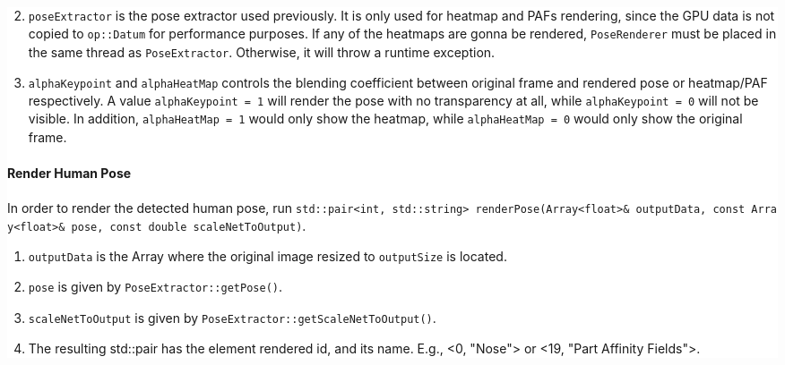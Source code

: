 2. `poseExtractor` is the pose extractor used previously. It is only used for heatmap and PAFs rendering, since the GPU data is not copied to `op::Datum` for performance purposes. If any of the heatmaps are gonna be rendered, `PoseRenderer` must be placed in the same thread as `PoseExtractor`. Otherwise, it will throw a runtime exception.

3. `alphaKeypoint` and `alphaHeatMap` controls the blending coefficient between original frame and rendered pose or heatmap/PAF respectively. A value `alphaKeypoint = 1` will render the pose with no transparency at all, while `alphaKeypoint = 0` will not be visible. In addition, `alphaHeatMap = 1` would only show the heatmap, while `alphaHeatMap = 0` would only show the original frame.

#### Render Human Pose
In order to render the detected human pose, run `std::pair<int, std::string> renderPose(Array<float>& outputData, const Array<float>& pose, const double scaleNetToOutput)`.

1. `outputData` is the Array<float> where the original image resized to `outputSize` is located.

2. `pose` is given by `PoseExtractor::getPose()`.

3. `scaleNetToOutput` is given by `PoseExtractor::getScaleNetToOutput()`.

4. The resulting std::pair has the element rendered id, and its name. E.g., <0, "Nose"> or <19, "Part Affinity Fields">.

